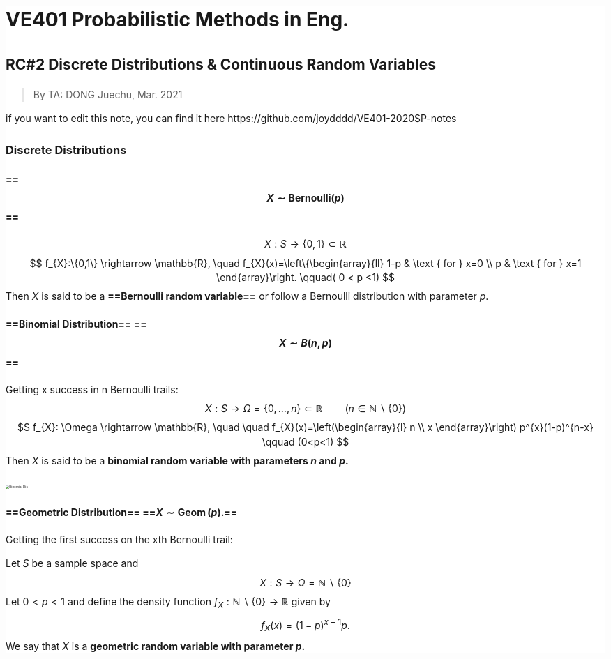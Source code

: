 # VE401 Probabilistic Methods in Eng. 

## RC#2 Discrete Distributions & Continuous Random Variables

>  By TA: DONG Juechu, Mar. 2021

if you want to edit this note, you can find it here https://github.com/joydddd/VE401-2020SP-notes



### Discrete Distributions

#### ==$$X \sim \text{Bernoulli} (p)$$==

$$
X: S \rightarrow\{0,1\} \subset \mathbb{R}
$$
$$
f_{X}:\{0,1\} \rightarrow \mathbb{R}, \quad f_{X}(x)=\left\{\begin{array}{ll}
1-p & \text { for } x=0 \\
p & \text { for } x=1
\end{array}\right. \qquad( 0 < p <1)
$$
Then $X$ is said to be a **==Bernoulli random variable==** or follow a Bernoulli distribution with parameter $p$. 

#### ==Binomial Distribution== ==$$X \sim B(n, p)$$==

Getting x success in n Bernoulli trails:
$$
X: S \rightarrow \Omega=\{0, \ldots, n\} \subset \mathbb{R}\qquad (n \in \mathbb{N} \backslash\{0\})
$$
$$
f_{X}: \Omega \rightarrow \mathbb{R}, \quad \quad f_{X}(x)=\left(\begin{array}{l}
n \\
x
\end{array}\right) p^{x}(1-p)^{n-x} \qquad (0<p<1)
$$
Then $X$ is said to be a **binomial random variable with parameters $n$ and $p$.** 

<img src="https://upload.wikimedia.org/wikipedia/commons/thumb/7/75/Binomial_distribution_pmf.svg/1280px-Binomial_distribution_pmf.svg.png" alt="Binomial Dis" style="zoom: 33%;" />

#### ==Geometric Distribution==  ==$X \sim \operatorname{Geom}(p)$.==

Getting the first success on the xth Bernoulli trail:

Let $S$ be a sample space and
$$
X: S \rightarrow \Omega=\mathbb{N} \backslash\{0\}
$$
Let $0<p<1$ and define the density function $f_{X}: \mathbb{N} \backslash\{0\} \rightarrow \mathbb{R}$ given by
$$
f_{X}(x)=(1-p)^{x-1} p .
$$
We say that $X$ is a **geometric random variable with parameter $p$.**
